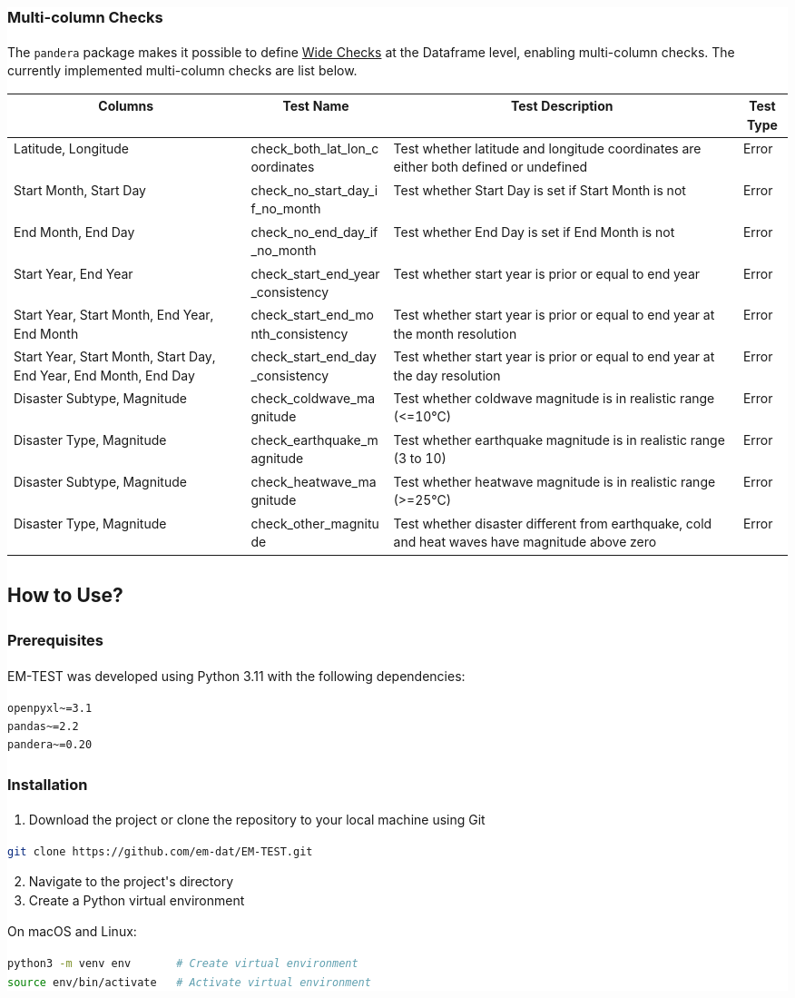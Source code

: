 [^2]: Comparing Start Year to DisNo. is not considered as a multi-column check
because DisNo. is the index of the Column Series in `pandera`. Hence, the test
is not implemented at the DataFrame level.

### Multi-column Checks

The `pandera` package makes it possible to define 
[Wide Checks](https://pandera.readthedocs.io/en/stable/checks.html#wide-checks) 
at the Dataframe level, enabling multi-column checks. The currently implemented
multi-column checks are list below. 

| Columns                                                          | Test Name                         | Test Description                                                                                | Test Type |
|------------------------------------------------------------------|-----------------------------------|-------------------------------------------------------------------------------------------------|-----------|
| Latitude, Longitude                                              | check_both_lat_lon_coordinates    | Test whether latitude and longitude coordinates are either both defined or undefined            | Error     |
| Start Month, Start Day                                           | check_no_start_day_if_no_month    | Test whether Start Day is set if Start Month is not                                             | Error     |
| End Month, End Day                                               | check_no_end_day_if_no_month      | Test whether End Day is set if End Month is not                                                 | Error     |
| Start Year, End Year                                             | check_start_end_year_consistency  | Test whether start year is prior or equal to end year                                           | Error     |
| Start Year, Start Month, End Year, End Month                     | check_start_end_month_consistency | Test whether start year is prior or equal to end year at the month resolution                   | Error     |
| Start Year, Start Month, Start Day, End Year, End Month, End Day | check_start_end_day_consistency   | Test whether start year is prior or equal to end year at the day resolution                     | Error     |
| Disaster Subtype, Magnitude                                      | check_coldwave_magnitude          | Test whether coldwave magnitude is in realistic range (<=10°C)                                  | Error     |
| Disaster Type, Magnitude                                         | check_earthquake_magnitude        | Test whether earthquake magnitude is in realistic range (3 to 10)                               | Error     |
| Disaster Subtype, Magnitude                                      | check_heatwave_magnitude          | Test whether heatwave magnitude is in realistic range (>=25°C)                                  | Error     |
| Disaster Type, Magnitude                                         | check_other_magnitude             | Test whether disaster different from earthquake, cold and heat waves have magnitude above zero  | Error     |


## How to Use?

### Prerequisites

EM-TEST was developed using Python 3.11 with the following dependencies:

```
openpyxl~=3.1
pandas~=2.2
pandera~=0.20
```

### Installation

1. Download the project or clone the repository to your local machine using Git

```bash
git clone https://github.com/em-dat/EM-TEST.git
```

2. Navigate to the project's directory
3. Create a Python virtual environment

On macOS and Linux:
```bash
python3 -m venv env       # Create virtual environment
source env/bin/activate   # Activate virtual environment
```


[^1]: Integer type in Python is not nullable, hence these values are typed as